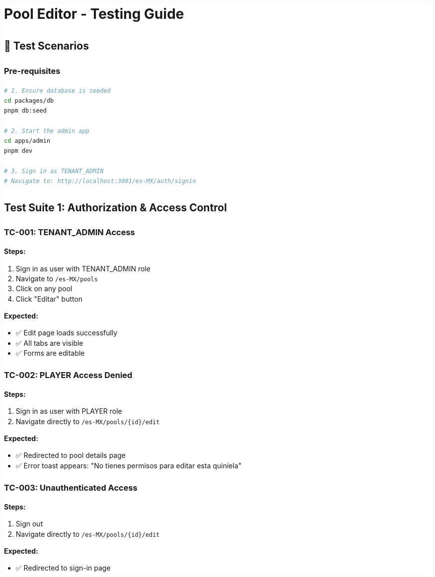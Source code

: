 # Pool Editor - Testing Guide

## 🧪 Test Scenarios

### Pre-requisites
```bash
# 1. Ensure database is seeded
cd packages/db
pnpm db:seed

# 2. Start the admin app
cd apps/admin
pnpm dev

# 3. Sign in as TENANT_ADMIN
# Navigate to: http://localhost:3001/es-MX/auth/signin
```

## Test Suite 1: Authorization & Access Control

### TC-001: TENANT_ADMIN Access
**Steps:**
1. Sign in as user with TENANT_ADMIN role
2. Navigate to `/es-MX/pools`
3. Click on any pool
4. Click "Editar" button

**Expected:**
- ✅ Edit page loads successfully
- ✅ All tabs are visible
- ✅ Forms are editable

### TC-002: PLAYER Access Denied
**Steps:**
1. Sign in as user with PLAYER role
2. Navigate directly to `/es-MX/pools/{id}/edit`

**Expected:**
- ✅ Redirected to pool details page
- ✅ Error toast appears: "No tienes permisos para editar esta quiniela"

### TC-003: Unauthenticated Access
**Steps:**
1. Sign out
2. Navigate directly to `/es-MX/pools/{id}/edit`

**Expected:**
- ✅ Redirected to sign-in page
